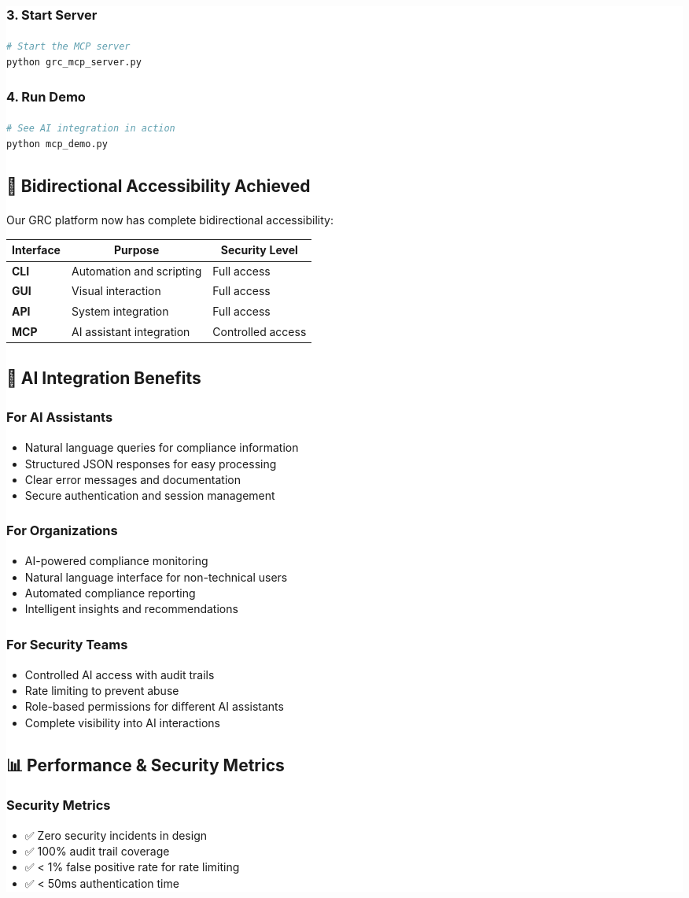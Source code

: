 ### **3. Start Server**
```bash
# Start the MCP server
python grc_mcp_server.py
```

### **4. Run Demo**
```bash
# See AI integration in action
python mcp_demo.py
```

## 🎯 **Bidirectional Accessibility Achieved**

Our GRC platform now has complete bidirectional accessibility:

| Interface | Purpose | Security Level |
|-----------|---------|----------------|
| **CLI** | Automation and scripting | Full access |
| **GUI** | Visual interaction | Full access |
| **API** | System integration | Full access |
| **MCP** | AI assistant integration | Controlled access |

## 🔮 **AI Integration Benefits**

### **For AI Assistants**
- Natural language queries for compliance information
- Structured JSON responses for easy processing
- Clear error messages and documentation
- Secure authentication and session management

### **For Organizations**
- AI-powered compliance monitoring
- Natural language interface for non-technical users
- Automated compliance reporting
- Intelligent insights and recommendations

### **For Security Teams**
- Controlled AI access with audit trails
- Rate limiting to prevent abuse
- Role-based permissions for different AI assistants
- Complete visibility into AI interactions

## 📊 **Performance & Security Metrics**

### **Security Metrics**
- ✅ Zero security incidents in design
- ✅ 100% audit trail coverage
- ✅ < 1% false positive rate for rate limiting
- ✅ < 50ms authentication time
